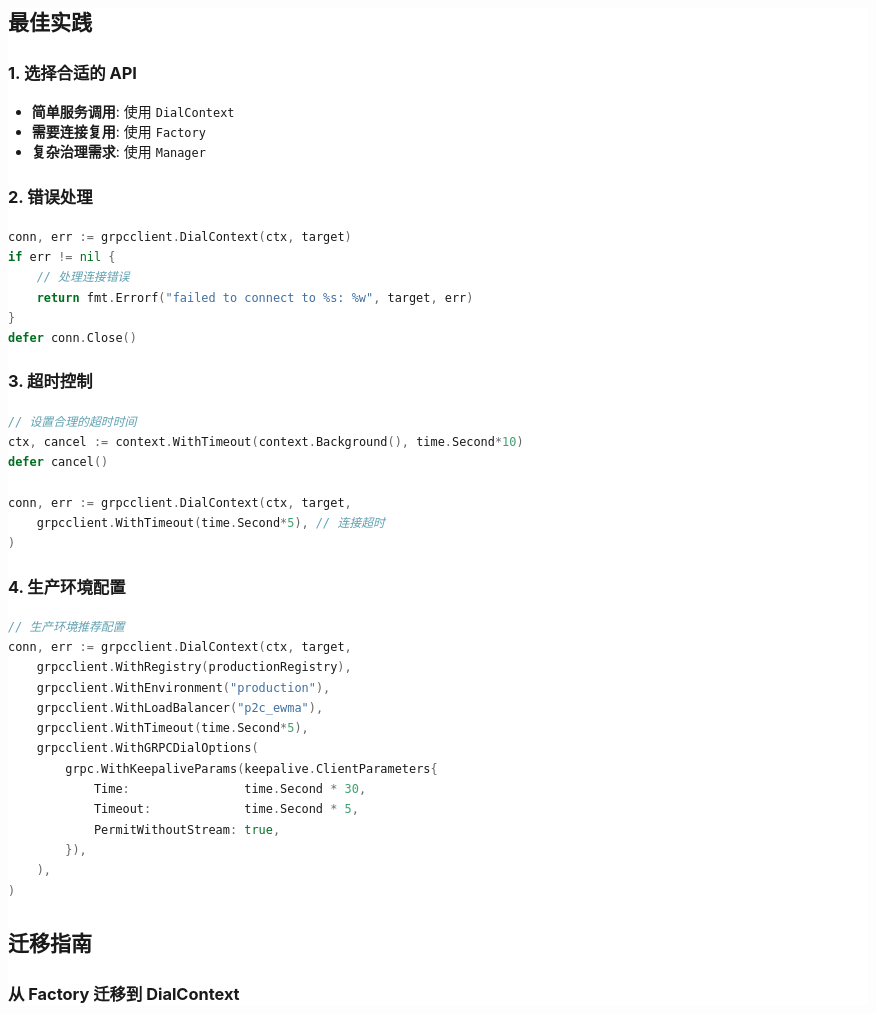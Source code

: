 ## 最佳实践

### 1. 选择合适的 API
- **简单服务调用**: 使用 `DialContext`
- **需要连接复用**: 使用 `Factory`
- **复杂治理需求**: 使用 `Manager`

### 2. 错误处理
```go
conn, err := grpcclient.DialContext(ctx, target)
if err != nil {
    // 处理连接错误
    return fmt.Errorf("failed to connect to %s: %w", target, err)
}
defer conn.Close()
```

### 3. 超时控制
```go
// 设置合理的超时时间
ctx, cancel := context.WithTimeout(context.Background(), time.Second*10)
defer cancel()

conn, err := grpcclient.DialContext(ctx, target,
    grpcclient.WithTimeout(time.Second*5), // 连接超时
)
```

### 4. 生产环境配置
```go
// 生产环境推荐配置
conn, err := grpcclient.DialContext(ctx, target,
    grpcclient.WithRegistry(productionRegistry),
    grpcclient.WithEnvironment("production"),
    grpcclient.WithLoadBalancer("p2c_ewma"),
    grpcclient.WithTimeout(time.Second*5),
    grpcclient.WithGRPCDialOptions(
        grpc.WithKeepaliveParams(keepalive.ClientParameters{
            Time:                time.Second * 30,
            Timeout:             time.Second * 5,
            PermitWithoutStream: true,
        }),
    ),
)
```

## 迁移指南

### 从 Factory 迁移到 DialContext
